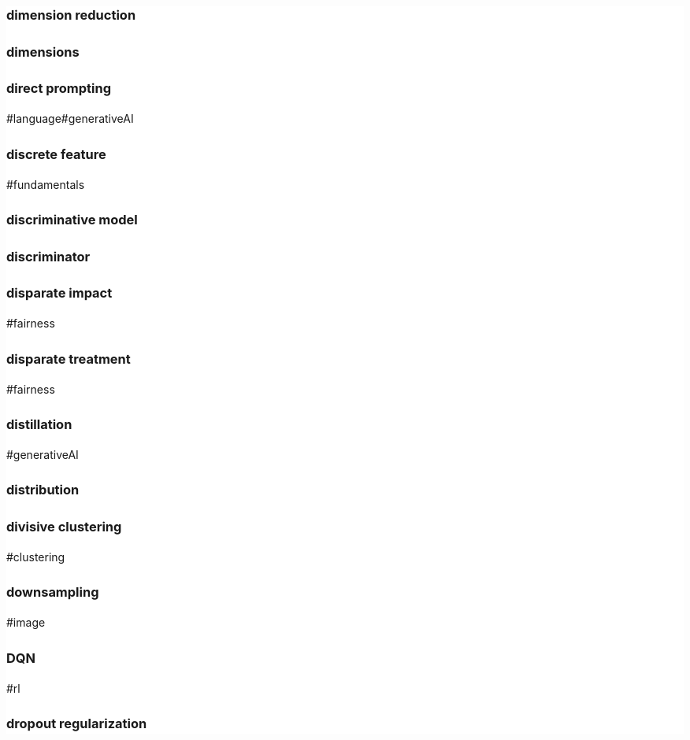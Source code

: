 

### dimension reduction



### dimensions



### direct prompting

#language#generativeAI

### discrete feature

#fundamentals

### discriminative model



### discriminator



### disparate impact

#fairness

### disparate treatment

#fairness

### distillation

#generativeAI

### distribution



### divisive clustering

#clustering

### downsampling

#image

### DQN

#rl

### dropout regularization

